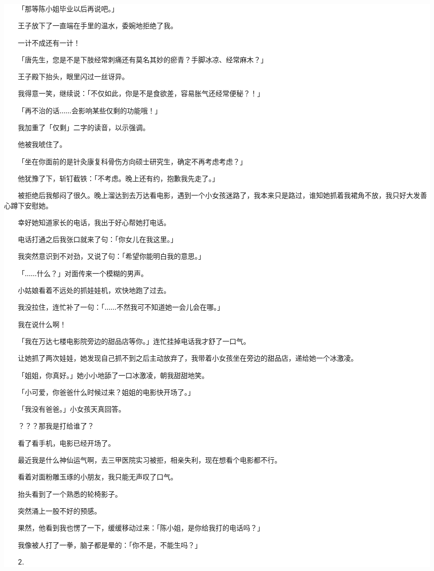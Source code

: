 &emsp;&emsp;「那等陈小姐毕业以后再说吧。」  
  
&emsp;&emsp;王子放下了一直端在手里的温水，委婉地拒绝了我。  
  
&emsp;&emsp;一计不成还有一计！  
  
&emsp;&emsp;「唐先生，您是不是下肢经常刺痛还有莫名其妙的瘀青？手脚冰凉、经常麻木？」  
  
&emsp;&emsp;王子殿下抬头，眼里闪过一丝讶异。  
  
&emsp;&emsp;我得意一笑，继续说：「不仅如此，你是不是食欲差，容易胀气还经常便秘？！」  
  
&emsp;&emsp;「再不治的话……会影响某些仅剩的功能哦！」  
  
&emsp;&emsp;我加重了「仅剩」二字的读音，以示强调。  
  
&emsp;&emsp;他被我唬住了。  
  
&emsp;&emsp;「坐在你面前的是针灸康复科骨伤方向硕士研究生，确定不再考虑考虑？」  
  
&emsp;&emsp;他犹豫了下，斩钉截铁：「不考虑。晚上还有约，抱歉我先走了。」  
  
&emsp;&emsp;被拒绝后我郁闷了很久。晚上溜达到去万达看电影，遇到一个小女孩迷路了，我本来只是路过，谁知她抓着我裙角不放，我只好大发善心蹲下安慰她。  
  
&emsp;&emsp;幸好她知道家长的电话，我出于好心帮她打电话。  
  
&emsp;&emsp;电话打通之后我张口就来了句：「你女儿在我这里。」  
  
&emsp;&emsp;我突然意识到不对劲，又说了句：「希望你能明白我的意思。」  
  
&emsp;&emsp;「……什么？」对面传来一个模糊的男声。  
  
&emsp;&emsp;小姑娘看着不远处的抓娃娃机，欢快地跑了过去。  
  
&emsp;&emsp;我没拉住，连忙补了一句：「……不然我可不知道她一会儿会在哪。」  
  
&emsp;&emsp;我在说什么啊！  
  
&emsp;&emsp;「我在万达七楼电影院旁边的甜品店等你。」连忙挂掉电话我才舒了一口气。  
  
&emsp;&emsp;让她抓了两次娃娃，她发现自己抓不到之后主动放弃了，我带着小女孩坐在旁边的甜品店，递给她一个冰激凌。  
  
&emsp;&emsp;「姐姐，你真好。」她小小地舔了一口冰激凌，朝我甜甜地笑。  
  
&emsp;&emsp;「小可爱，你爸爸什么时候过来？姐姐的电影快开场了。」  
  
&emsp;&emsp;「我没有爸爸。」小女孩天真回答。  
  
&emsp;&emsp;？？？那我是打给谁了？  
  
&emsp;&emsp;看了看手机，电影已经开场了。  
  
&emsp;&emsp;最近我是什么神仙运气啊，去三甲医院实习被拒，相亲失利，现在想看个电影都不行。  
  
&emsp;&emsp;看着对面粉雕玉琢的小朋友，我只能无声叹了口气。  
  
&emsp;&emsp;抬头看到了一个熟悉的轮椅影子。  
  
&emsp;&emsp;突然涌上一股不好的预感。  
  
&emsp;&emsp;果然，他看到我也愣了一下，缓缓移动过来：「陈小姐，是你给我打的电话吗？」  
  
&emsp;&emsp;我像被人打了一拳，脑子都是晕的：「你不是，不能生吗？」  
  
&emsp;&emsp;2.  
  